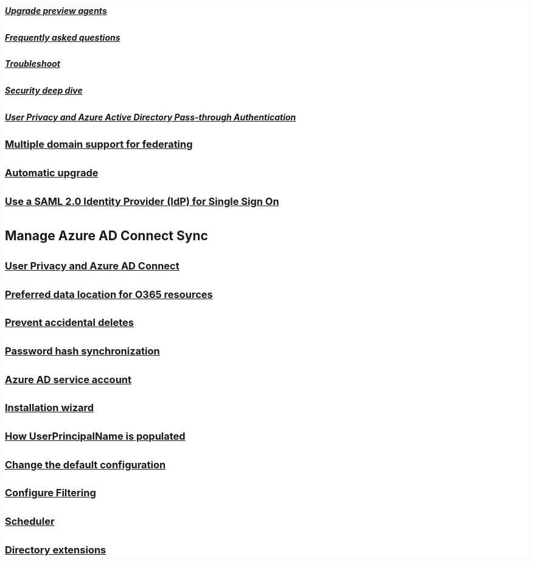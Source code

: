##### [Upgrade preview agents](active-directory-aadconnect-pass-through-authentication-upgrade-preview-authentication-agents.md)
##### [Frequently asked questions](active-directory-aadconnect-pass-through-authentication-faq.md)
##### [Troubleshoot](active-directory-aadconnect-troubleshoot-pass-through-authentication.md)
##### [Security deep dive](active-directory-aadconnect-pass-through-authentication-security-deep-dive.md)
##### [User Privacy and Azure Active Directory Pass-through Authentication](active-directory-aadconnect-pass-through-authentication-gdpr.md)
### [Multiple domain support for federating](active-directory-aadconnect-multiple-domains.md)
### [Automatic upgrade](active-directory-aadconnect-feature-automatic-upgrade.md)
### [Use a SAML 2.0 Identity Provider (IdP) for Single Sign On](active-directory-aadconnect-federation-saml-idp.md)



## Manage Azure AD Connect Sync
### [User Privacy and Azure AD Connect](active-directory-aadconnect-gdpr.md)
### [Preferred data location for O365 resources](active-directory-aadconnectsync-feature-preferreddatalocation.md)
### [Prevent accidental deletes](active-directory-aadconnectsync-feature-prevent-accidental-deletes.md)
### [Password hash synchronization](active-directory-aadconnectsync-implement-password-hash-synchronization.md)
### [Azure AD service account](active-directory-aadconnectsync-howto-azureadaccount.md)
### [Installation wizard](active-directory-aadconnectsync-installation-wizard.md)
### [How UserPrincipalName is populated](active-directory-aadconnect-userprincipalname.md)
### [Change the default configuration](active-directory-aadconnectsync-best-practices-changing-default-configuration.md)
### [Configure Filtering](active-directory-aadconnectsync-configure-filtering.md)
### [Scheduler](active-directory-aadconnectsync-feature-scheduler.md)
### [Directory extensions](active-directory-aadconnectsync-feature-directory-extensions.md)
